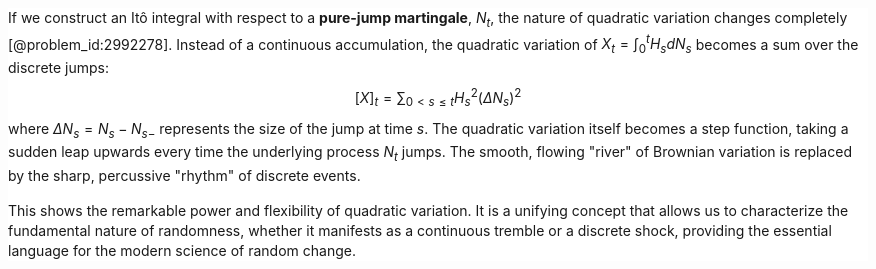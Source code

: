 If we construct an Itô integral with respect to a **pure-jump martingale**, $N_t$, the nature of quadratic variation changes completely [@problem_id:2992278]. Instead of a continuous accumulation, the quadratic variation of $X_t = \int_0^t H_s dN_s$ becomes a sum over the discrete jumps:
$$ [X]_t = \sum_{0 < s \le t} H_s^2 (\Delta N_s)^2 $$
where $\Delta N_s = N_s - N_{s-}$ represents the size of the jump at time $s$. The quadratic variation itself becomes a step function, taking a sudden leap upwards every time the underlying process $N_t$ jumps. The smooth, flowing "river" of Brownian variation is replaced by the sharp, percussive "rhythm" of discrete events.

This shows the remarkable power and flexibility of quadratic variation. It is a unifying concept that allows us to characterize the fundamental nature of randomness, whether it manifests as a continuous tremble or a discrete shock, providing the essential language for the modern science of random change.